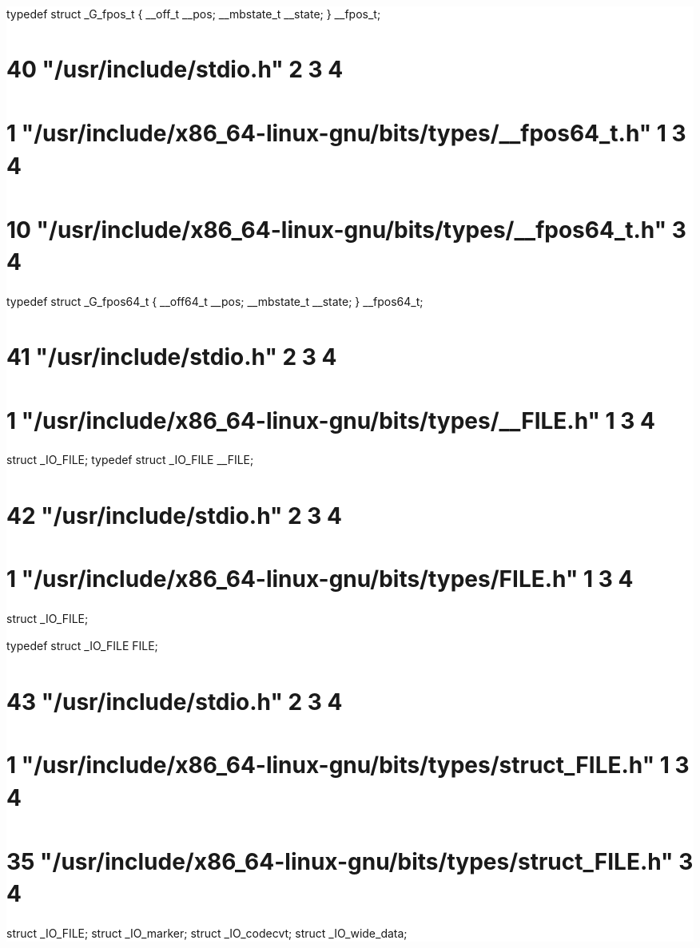 typedef struct _G_fpos_t
{
  __off_t __pos;
  __mbstate_t __state;
} __fpos_t;
# 40 "/usr/include/stdio.h" 2 3 4
# 1 "/usr/include/x86_64-linux-gnu/bits/types/__fpos64_t.h" 1 3 4
# 10 "/usr/include/x86_64-linux-gnu/bits/types/__fpos64_t.h" 3 4
typedef struct _G_fpos64_t
{
  __off64_t __pos;
  __mbstate_t __state;
} __fpos64_t;
# 41 "/usr/include/stdio.h" 2 3 4
# 1 "/usr/include/x86_64-linux-gnu/bits/types/__FILE.h" 1 3 4

struct _IO_FILE;
typedef struct _IO_FILE __FILE;
# 42 "/usr/include/stdio.h" 2 3 4
# 1 "/usr/include/x86_64-linux-gnu/bits/types/FILE.h" 1 3 4

struct _IO_FILE;

typedef struct _IO_FILE FILE;
# 43 "/usr/include/stdio.h" 2 3 4
# 1 "/usr/include/x86_64-linux-gnu/bits/types/struct_FILE.h" 1 3 4
# 35 "/usr/include/x86_64-linux-gnu/bits/types/struct_FILE.h" 3 4
struct _IO_FILE;
struct _IO_marker;
struct _IO_codecvt;
struct _IO_wide_data;
